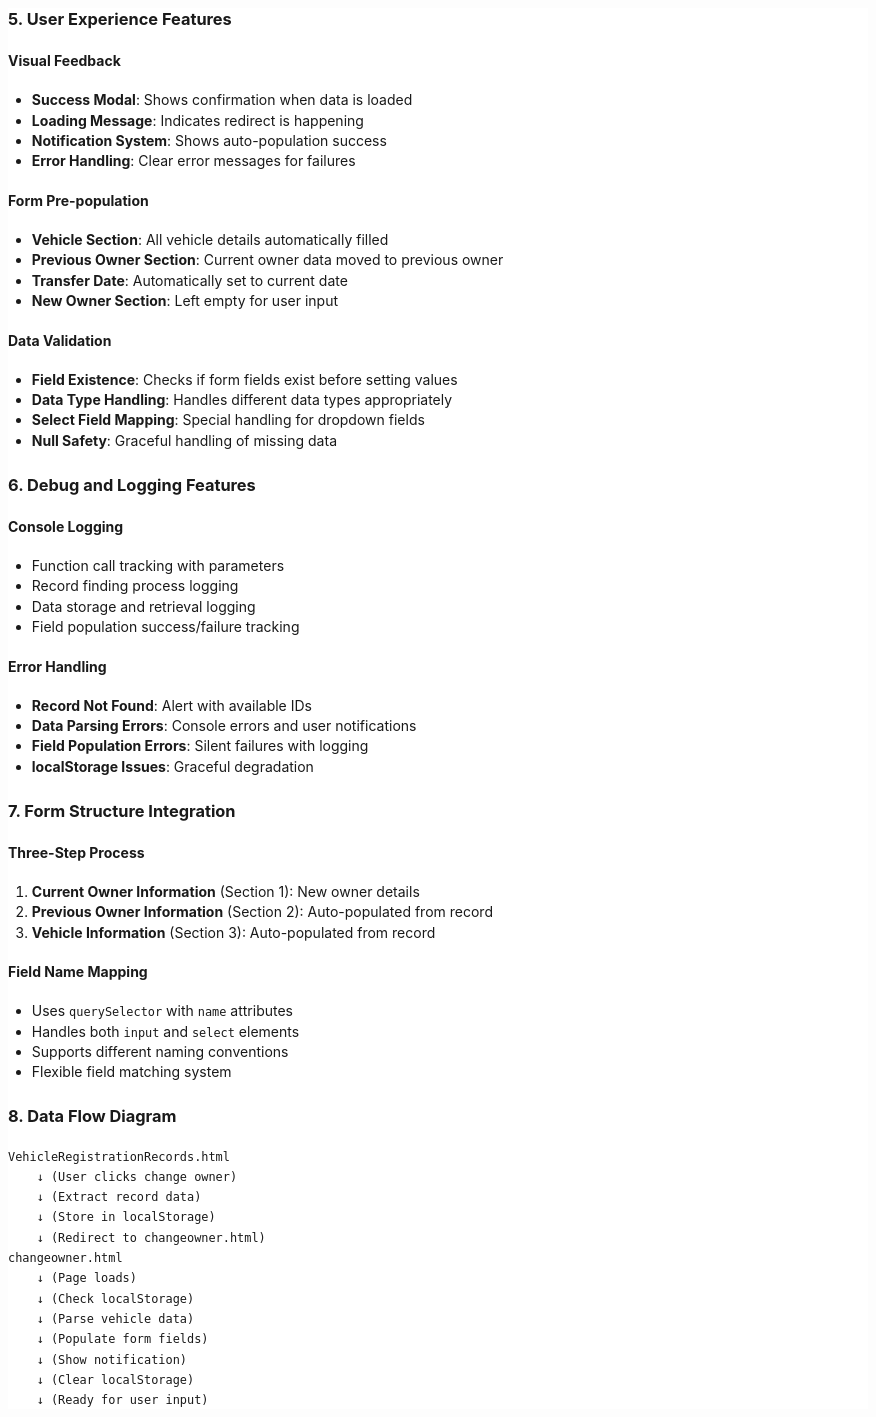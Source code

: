 ### 5. User Experience Features

#### Visual Feedback
- **Success Modal**: Shows confirmation when data is loaded
- **Loading Message**: Indicates redirect is happening
- **Notification System**: Shows auto-population success
- **Error Handling**: Clear error messages for failures

#### Form Pre-population
- **Vehicle Section**: All vehicle details automatically filled
- **Previous Owner Section**: Current owner data moved to previous owner
- **Transfer Date**: Automatically set to current date
- **New Owner Section**: Left empty for user input

#### Data Validation
- **Field Existence**: Checks if form fields exist before setting values
- **Data Type Handling**: Handles different data types appropriately
- **Select Field Mapping**: Special handling for dropdown fields
- **Null Safety**: Graceful handling of missing data

### 6. Debug and Logging Features

#### Console Logging
- Function call tracking with parameters
- Record finding process logging
- Data storage and retrieval logging
- Field population success/failure tracking

#### Error Handling
- **Record Not Found**: Alert with available IDs
- **Data Parsing Errors**: Console errors and user notifications
- **Field Population Errors**: Silent failures with logging
- **localStorage Issues**: Graceful degradation

### 7. Form Structure Integration

#### Three-Step Process
1. **Current Owner Information** (Section 1): New owner details
2. **Previous Owner Information** (Section 2): Auto-populated from record
3. **Vehicle Information** (Section 3): Auto-populated from record

#### Field Name Mapping
- Uses `querySelector` with `name` attributes
- Handles both `input` and `select` elements
- Supports different naming conventions
- Flexible field matching system

### 8. Data Flow Diagram

```
VehicleRegistrationRecords.html
    ↓ (User clicks change owner)
    ↓ (Extract record data)
    ↓ (Store in localStorage)
    ↓ (Redirect to changeowner.html)
changeowner.html
    ↓ (Page loads)
    ↓ (Check localStorage)
    ↓ (Parse vehicle data)
    ↓ (Populate form fields)
    ↓ (Show notification)
    ↓ (Clear localStorage)
    ↓ (Ready for user input)
```